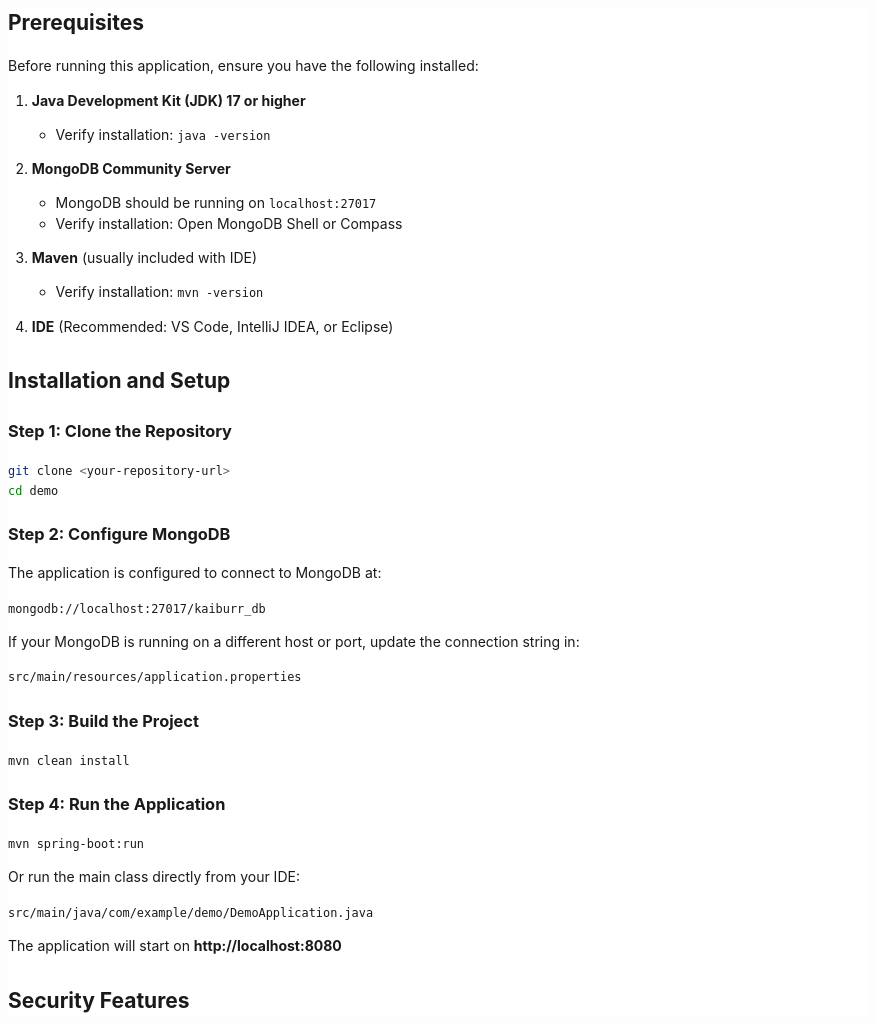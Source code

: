 ## Prerequisites

Before running this application, ensure you have the following installed:

1. **Java Development Kit (JDK) 17 or higher**
   - Verify installation: `java -version`

2. **MongoDB Community Server**
   - MongoDB should be running on `localhost:27017`
   - Verify installation: Open MongoDB Shell or Compass

3. **Maven** (usually included with IDE)
   - Verify installation: `mvn -version`

4. **IDE** (Recommended: VS Code, IntelliJ IDEA, or Eclipse)

## Installation and Setup

### Step 1: Clone the Repository
```bash
git clone <your-repository-url>
cd demo
```

### Step 2: Configure MongoDB
The application is configured to connect to MongoDB at:
```
mongodb://localhost:27017/kaiburr_db
```

If your MongoDB is running on a different host or port, update the connection string in:
```
src/main/resources/application.properties
```

### Step 3: Build the Project
```bash
mvn clean install
```

### Step 4: Run the Application
```bash
mvn spring-boot:run
```

Or run the main class directly from your IDE:
```
src/main/java/com/example/demo/DemoApplication.java
```

The application will start on **http://localhost:8080**

## Security Features
